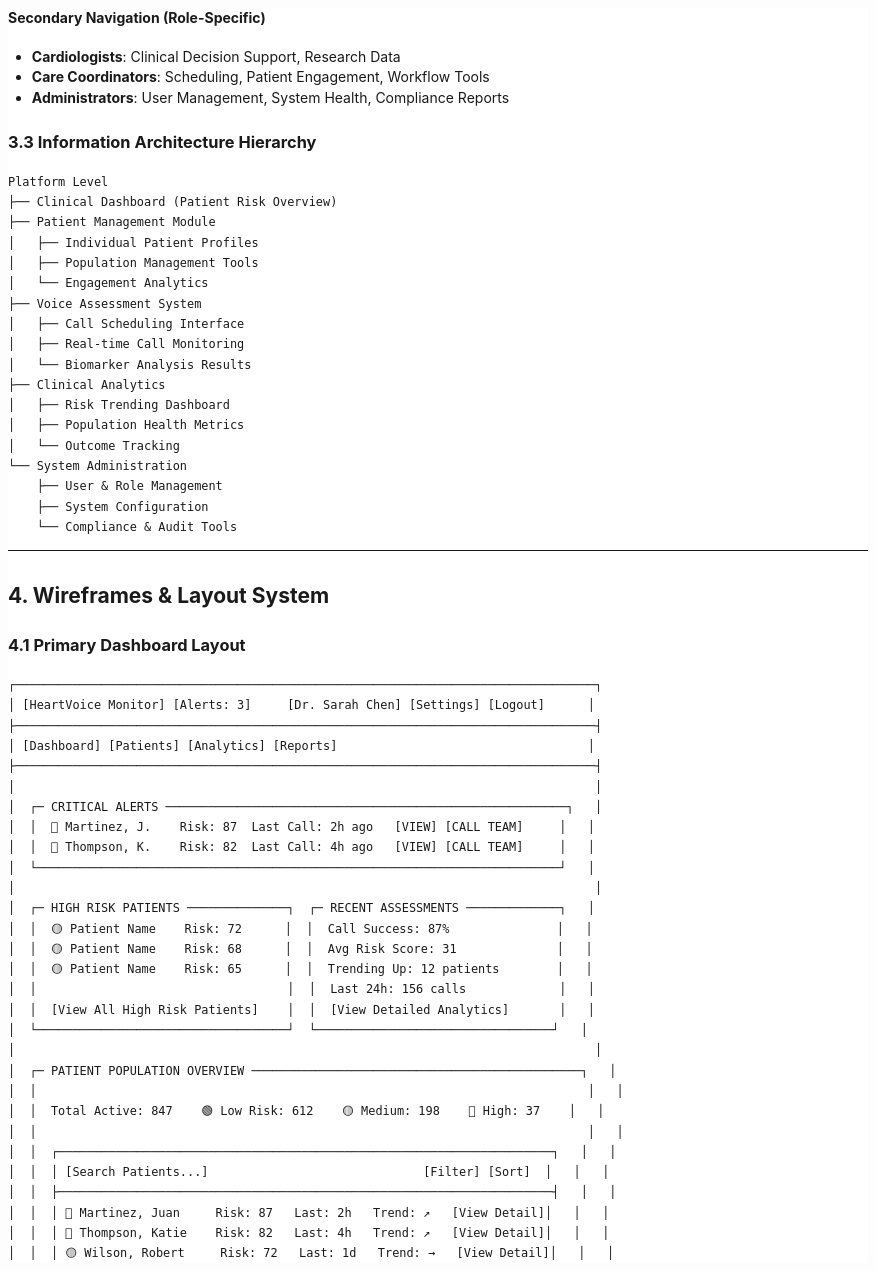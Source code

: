 #### Secondary Navigation (Role-Specific)
- **Cardiologists**: Clinical Decision Support, Research Data
- **Care Coordinators**: Scheduling, Patient Engagement, Workflow Tools
- **Administrators**: User Management, System Health, Compliance Reports

### 3.3 Information Architecture Hierarchy

```
Platform Level
├── Clinical Dashboard (Patient Risk Overview)
├── Patient Management Module
│   ├── Individual Patient Profiles
│   ├── Population Management Tools
│   └── Engagement Analytics
├── Voice Assessment System
│   ├── Call Scheduling Interface
│   ├── Real-time Call Monitoring
│   └── Biomarker Analysis Results
├── Clinical Analytics
│   ├── Risk Trending Dashboard
│   ├── Population Health Metrics
│   └── Outcome Tracking
└── System Administration
    ├── User & Role Management
    ├── System Configuration
    └── Compliance & Audit Tools
```

---

## 4. Wireframes & Layout System

### 4.1 Primary Dashboard Layout

```
┌─────────────────────────────────────────────────────────────────────────────────┐
│ [HeartVoice Monitor] [Alerts: 3]     [Dr. Sarah Chen] [Settings] [Logout]      │
├─────────────────────────────────────────────────────────────────────────────────┤
│ [Dashboard] [Patients] [Analytics] [Reports]                                   │
├─────────────────────────────────────────────────────────────────────────────────┤
│                                                                                 │
│  ┌─ CRITICAL ALERTS ────────────────────────────────────────────────────────┐   │
│  │  🔴 Martinez, J.    Risk: 87  Last Call: 2h ago   [VIEW] [CALL TEAM]     │   │
│  │  🔴 Thompson, K.    Risk: 82  Last Call: 4h ago   [VIEW] [CALL TEAM]     │   │
│  └─────────────────────────────────────────────────────────────────────────┘   │
│                                                                                 │
│  ┌─ HIGH RISK PATIENTS ──────────────┐  ┌─ RECENT ASSESSMENTS ─────────────┐   │
│  │  🟡 Patient Name    Risk: 72      │  │  Call Success: 87%               │   │
│  │  🟡 Patient Name    Risk: 68      │  │  Avg Risk Score: 31              │   │
│  │  🟡 Patient Name    Risk: 65      │  │  Trending Up: 12 patients        │   │
│  │                                   │  │  Last 24h: 156 calls             │   │
│  │  [View All High Risk Patients]    │  │  [View Detailed Analytics]       │   │
│  └───────────────────────────────────┘  └─────────────────────────────────┘   │
│                                                                                 │
│  ┌─ PATIENT POPULATION OVERVIEW ──────────────────────────────────────────────┐   │
│  │                                                                             │   │
│  │  Total Active: 847    🟢 Low Risk: 612    🟡 Medium: 198    🔴 High: 37    │   │
│  │                                                                             │   │
│  │  ┌─────────────────────────────────────────────────────────────────────┐   │   │
│  │  │ [Search Patients...]                              [Filter] [Sort]  │   │   │
│  │  ├─────────────────────────────────────────────────────────────────────┤   │   │
│  │  │ 🔴 Martinez, Juan     Risk: 87   Last: 2h   Trend: ↗   [View Detail]│   │   │
│  │  │ 🔴 Thompson, Katie    Risk: 82   Last: 4h   Trend: ↗   [View Detail]│   │   │
│  │  │ 🟡 Wilson, Robert     Risk: 72   Last: 1d   Trend: →   [View Detail]│   │   │
```